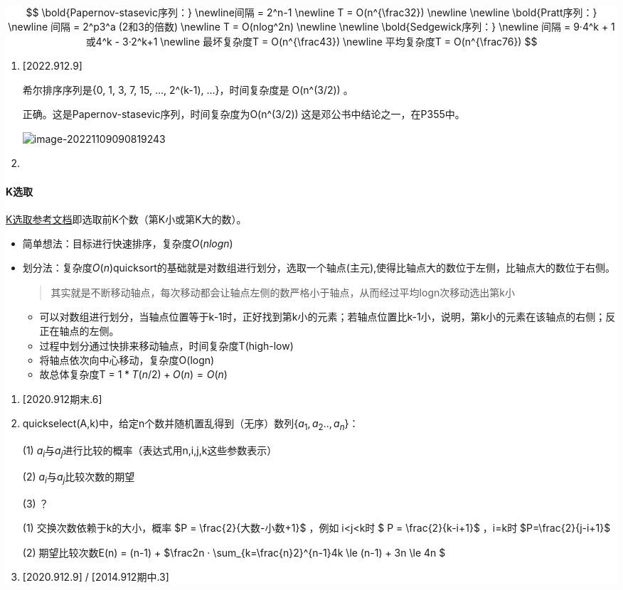 
$$
\bold{Papernov-stasevic序列：}
\newline间隔 = 2^n-1
\newline T = O(n^{\frac32})
\newline
\newline \bold{Pratt序列：}
\newline 间隔 = 2^p3^a (2和3的倍数)
\newline T = O(nlog^2n)
\newline
\newline \bold{Sedgewick序列：}
\newline 间隔 = 9·4^k + 1 或4^k - 3·2^k+1
\newline 最坏复杂度T = O(n^{\frac43})
\newline 平均复杂度T = O(n^{\frac76})
$$


1. [2022.912.9]

   希尔排序序列是{0, 1, 3, 7, 15, …, 2^(k-1), …}，时间复杂度是 O(n^(3/2)) 。

   正确。这是Papernov-stasevic序列，时间复杂度为O(n^(3/2)) 这是邓公书中结论之一，在P355中。

   ![image-20221109090819243](https://raw.githubusercontent.com/serfend/res.image.reference/main/imgimage-20221109090819243.png)

2. 

#### K选取

[K选取参考文档](https://blog.csdn.net/u012604810/article/details/81430705)即选取前K个数（第K小或第K大的数）。

- 简单想法：目标进行快速排序，复杂度$O(nlogn)$

- 划分法：复杂度${O(n)}$quicksort的基础就是对数组进行划分，选取一个轴点(主元),使得比轴点大的数位于左侧，比轴点大的数位于右侧。

  > 其实就是不断移动轴点，每次移动都会让轴点左侧的数严格小于轴点，从而经过平均logn次移动选出第k小

  - 可以对数组进行划分，当轴点位置等于k-1时，正好找到第k小的元素；若轴点位置比k-1小，说明，第k小的元素在该轴点的右侧；反正在轴点的左侧。
  - 过程中划分通过快排来移动轴点，时间复杂度T(high-low) 
  - 将轴点依次向中心移动，复杂度O(logn)
  - 故总体复杂度T = $1 * T(n/2) + O(n) = O(n)$

1. [2020.912期末.6]

2. quickselect(A,k)中，给定n个数并随机置乱得到（无序）数列$\{a_1,a_2..,a_n\}$：

   (1) $a_i$与$a_j$进行比较的概率（表达式用n,i,j,k这些参数表示） 

   (2) $a_i$与$a_j$比较次数的期望

   (3) ？

   

   (1) 交换次数依赖于k的大小，概率 $P = \frac{2}{大数-小数+1}$ ，例如 i<j<k时 $ P = \frac{2}{k-i+1}$ ，i=k时 $P=\frac{2}{j-i+1}$

   (2) 期望比较次数E(n) = (n-1) + $\frac2n · \sum_{k=\frac{n}2}^{n-1}4k \le (n-1) + 3n \le 4n $

3. [2020.912.9] / [2014.912期中.3]
